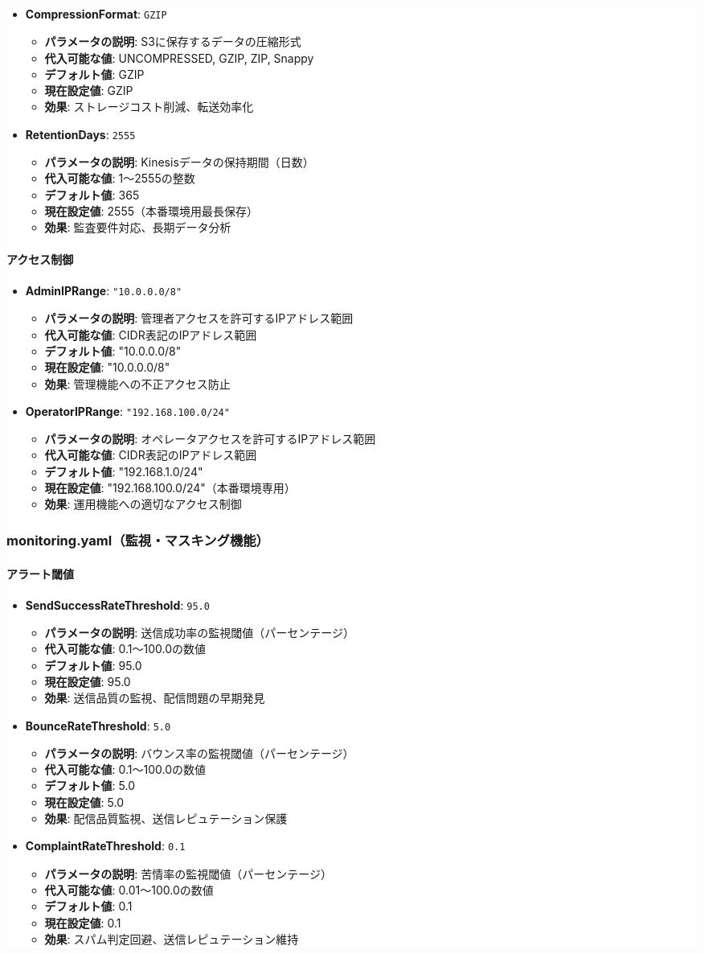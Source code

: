 - **CompressionFormat**: `GZIP`
  - **パラメータの説明**: S3に保存するデータの圧縮形式
  - **代入可能な値**: UNCOMPRESSED, GZIP, ZIP, Snappy
  - **デフォルト値**: GZIP
  - **現在設定値**: GZIP
  - **効果**: ストレージコスト削減、転送効率化

- **RetentionDays**: `2555`
  - **パラメータの説明**: Kinesisデータの保持期間（日数）
  - **代入可能な値**: 1〜2555の整数
  - **デフォルト値**: 365
  - **現在設定値**: 2555（本番環境用最長保存）
  - **効果**: 監査要件対応、長期データ分析

#### アクセス制御
- **AdminIPRange**: `"10.0.0.0/8"`
  - **パラメータの説明**: 管理者アクセスを許可するIPアドレス範囲
  - **代入可能な値**: CIDR表記のIPアドレス範囲
  - **デフォルト値**: "10.0.0.0/8"
  - **現在設定値**: "10.0.0.0/8"
  - **効果**: 管理機能への不正アクセス防止

- **OperatorIPRange**: `"192.168.100.0/24"`
  - **パラメータの説明**: オペレータアクセスを許可するIPアドレス範囲
  - **代入可能な値**: CIDR表記のIPアドレス範囲
  - **デフォルト値**: "192.168.1.0/24"
  - **現在設定値**: "192.168.100.0/24"（本番環境専用）
  - **効果**: 運用機能への適切なアクセス制御

### monitoring.yaml（監視・マスキング機能）

#### アラート閾値
- **SendSuccessRateThreshold**: `95.0`
  - **パラメータの説明**: 送信成功率の監視閾値（パーセンテージ）
  - **代入可能な値**: 0.1〜100.0の数値
  - **デフォルト値**: 95.0
  - **現在設定値**: 95.0
  - **効果**: 送信品質の監視、配信問題の早期発見

- **BounceRateThreshold**: `5.0`
  - **パラメータの説明**: バウンス率の監視閾値（パーセンテージ）
  - **代入可能な値**: 0.1〜100.0の数値
  - **デフォルト値**: 5.0
  - **現在設定値**: 5.0
  - **効果**: 配信品質監視、送信レピュテーション保護

- **ComplaintRateThreshold**: `0.1`
  - **パラメータの説明**: 苦情率の監視閾値（パーセンテージ）
  - **代入可能な値**: 0.01〜100.0の数値
  - **デフォルト値**: 0.1
  - **現在設定値**: 0.1
  - **効果**: スパム判定回避、送信レピュテーション維持
